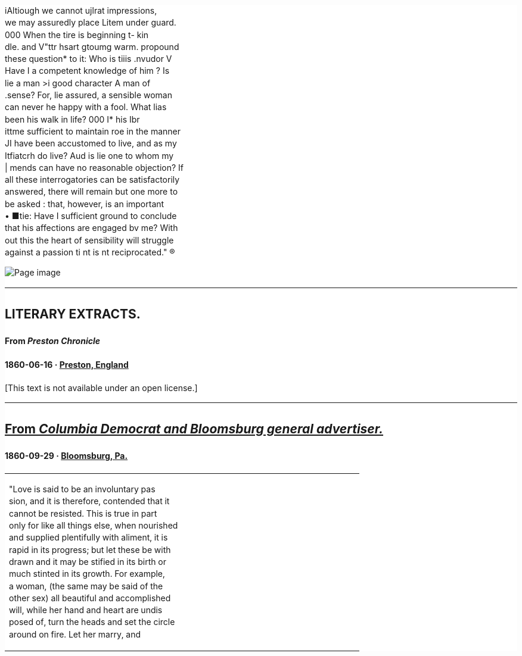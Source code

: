   
  
iAltiough we cannot ujlrat impressions,  
we may assuredly place Litem under guard.  
000 When the tire is beginning t- kin­  
dle. and V&quot;ttr hsart gtoumg warm. propound  
these question* to it: Who is tiiis .nvudor V  
Have I a competent knowledge of him ? Is  
lie a man &gt;i good character A man of  
.sense? For, lie assured, a sensible woman  
can never he happy with a fool. What lias  
been his walk in life? 000 I* his Ibr­  
ittme sufficient to maintain roe in the manner  
JI have been accustomed to live, and as my  
Itfiatcrh do live? Aud is lie one to whom my  
| mends can have no reasonable objection? If  
all these interrogatories can be satisfactorily  
answered, there will remain but one more to  
be asked : that, however, is an important  
• ■tie: Have I sufficient ground to conclude  
that his affections are engaged bv me? With­  
out this the heart of sensibility will struggle  
against a passion ti nt is nt reciprocated.&quot; ® 
</td><td style="width: 50%; max-height: 75%; margin: auto; display: block;">
<img alt="Page image" src="https://tile.loc.gov/image-services/iiif/service:ndnp:mdu:batch_mdu_kale_ver01:data:sn83016179:00296026189:1859111701:0162/pct:48.93655371304975,72.01973653586556,10.988944965152607,9.393473909602942/!600,600/0/default.jpg"/>
</td>
</tr></table>

---

## LITERARY EXTRACTS.

#### From _Preston Chronicle_

#### 1860-06-16 &middot; [Preston, England](http://dbpedia.org/resource/Preston%2C_Lancashire)

[This text is not available under an open license.]

---

## [From _Columbia Democrat and Bloomsburg general advertiser._](https://www.loc.gov/resource/sn85025181/1860-09-29/ed-1/?sp=1)

#### 1860-09-29 &middot; [Bloomsburg, Pa.](http://dbpedia.org/resource/Bloomsburg%2C_Pennsylvania)

<table style="width: 100%;"><tr><td style="width: 50%">

  
&quot;Love is said to be an involuntary pas­  
sion, and it is therefore, contended that it  
cannot be resisted. This is true in part  
only for like all things else, when nourished  
and supplied plentifully with aliment, it is  
rapid in its progress; but let these be with­  
drawn and it may be stified in its birth or  
much stinted in its growth. For example,  
a woman, (the same may be said of the  
other sex) all beautiful and accomplished  
will, while her hand and heart are undis­  
posed of, turn the heads and set the circle  
around on fire. Let her marry, and  